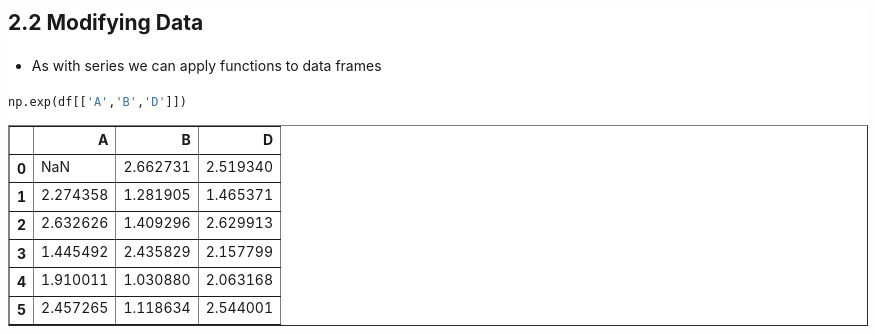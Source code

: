 

2.2 Modifying Data
---
- As with series we can apply functions to data frames


```python
np.exp(df[['A','B','D']])
```




<div>
<table border="1" class="dataframe">
  <thead>
    <tr style="text-align: right;">
      <th></th>
      <th>A</th>
      <th>B</th>
      <th>D</th>
    </tr>
  </thead>
  <tbody>
    <tr>
      <th>0</th>
      <td>NaN</td>
      <td>2.662731</td>
      <td>2.519340</td>
    </tr>
    <tr>
      <th>1</th>
      <td>2.274358</td>
      <td>1.281905</td>
      <td>1.465371</td>
    </tr>
    <tr>
      <th>2</th>
      <td>2.632626</td>
      <td>1.409296</td>
      <td>2.629913</td>
    </tr>
    <tr>
      <th>3</th>
      <td>1.445492</td>
      <td>2.435829</td>
      <td>2.157799</td>
    </tr>
    <tr>
      <th>4</th>
      <td>1.910011</td>
      <td>1.030880</td>
      <td>2.063168</td>
    </tr>
    <tr>
      <th>5</th>
      <td>2.457265</td>
      <td>1.118634</td>
      <td>2.544001</td>
    </tr>
  </tbody>
</table>
</div>
